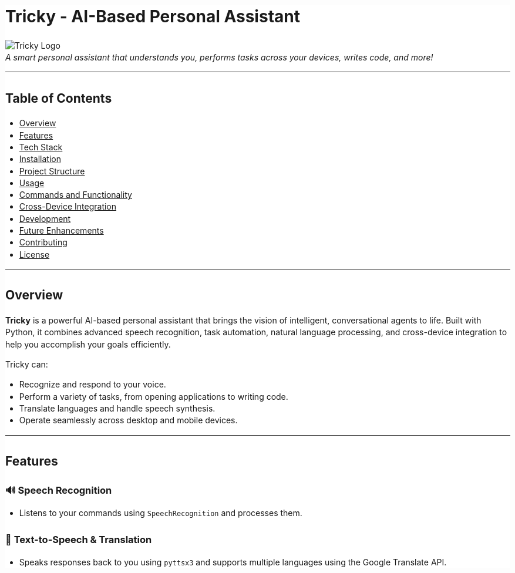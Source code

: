 # **Tricky - AI-Based Personal Assistant**

![Tricky Logo](./resources/images/tricky_logo.png)  
*A smart personal assistant that understands you, performs tasks across your devices, writes code, and more!*

---

## Table of Contents

- [Overview](#overview)
- [Features](#features)
- [Tech Stack](#tech-stack)
- [Installation](#installation)
- [Project Structure](#project-structure)
- [Usage](#usage)
- [Commands and Functionality](#commands-and-functionality)
- [Cross-Device Integration](#cross-device-integration)
- [Development](#development)
- [Future Enhancements](#future-enhancements)
- [Contributing](#contributing)
- [License](#license)

---

## Overview

**Tricky** is a powerful AI-based personal assistant that brings the vision of intelligent, conversational agents to life. Built with Python, it combines advanced speech recognition, task automation, natural language processing, and cross-device integration to help you accomplish your goals efficiently.

Tricky can:
- Recognize and respond to your voice.
- Perform a variety of tasks, from opening applications to writing code.
- Translate languages and handle speech synthesis.
- Operate seamlessly across desktop and mobile devices.

---

## Features

### 🔊 **Speech Recognition**
- Listens to your commands using `SpeechRecognition` and processes them.

### 🎤 **Text-to-Speech & Translation**
- Speaks responses back to you using `pyttsx3` and supports multiple languages using the Google Translate API.
